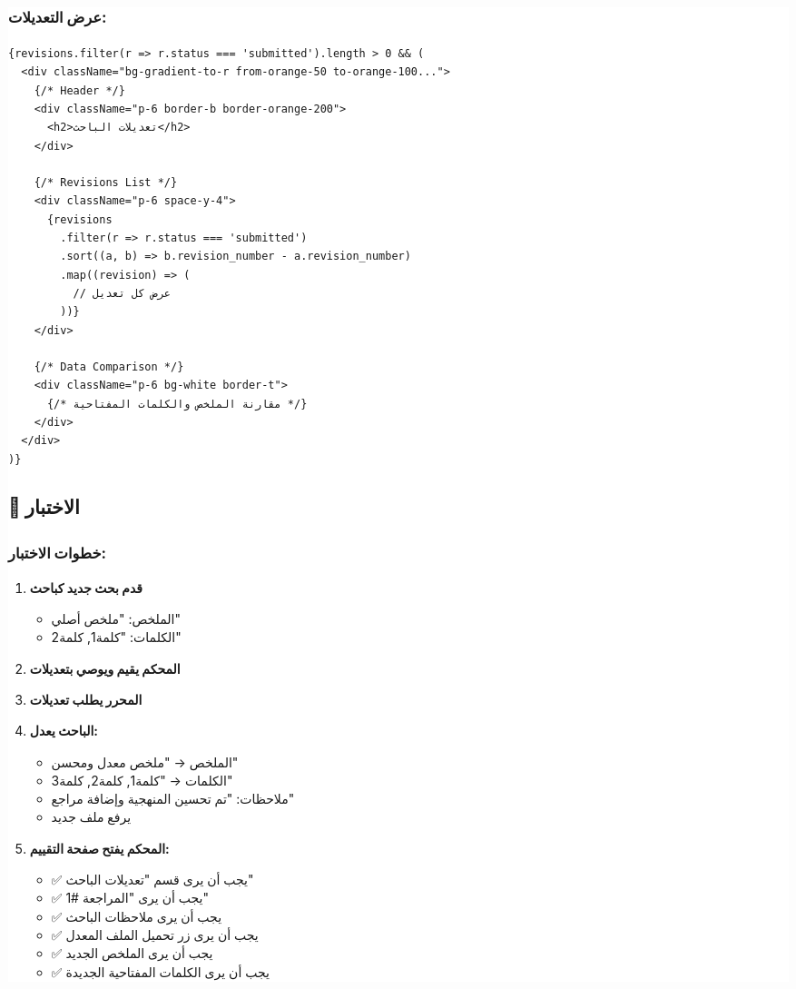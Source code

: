 ### عرض التعديلات:
```tsx
{revisions.filter(r => r.status === 'submitted').length > 0 && (
  <div className="bg-gradient-to-r from-orange-50 to-orange-100...">
    {/* Header */}
    <div className="p-6 border-b border-orange-200">
      <h2>تعديلات الباحث</h2>
    </div>
    
    {/* Revisions List */}
    <div className="p-6 space-y-4">
      {revisions
        .filter(r => r.status === 'submitted')
        .sort((a, b) => b.revision_number - a.revision_number)
        .map((revision) => (
          // عرض كل تعديل
        ))}
    </div>
    
    {/* Data Comparison */}
    <div className="p-6 bg-white border-t">
      {/* مقارنة الملخص والكلمات المفتاحية */}
    </div>
  </div>
)}
```

## 🧪 الاختبار

### خطوات الاختبار:

1. **قدم بحث جديد كباحث**
   - الملخص: "ملخص أصلي"
   - الكلمات: "كلمة1, كلمة2"

2. **المحكم يقيم ويوصي بتعديلات**

3. **المحرر يطلب تعديلات**

4. **الباحث يعدل:**
   - الملخص → "ملخص معدل ومحسن"
   - الكلمات → "كلمة1, كلمة2, كلمة3"
   - ملاحظات: "تم تحسين المنهجية وإضافة مراجع"
   - يرفع ملف جديد

5. **المحكم يفتح صفحة التقييم:**
   - ✅ يجب أن يرى قسم "تعديلات الباحث"
   - ✅ يجب أن يرى "المراجعة #1"
   - ✅ يجب أن يرى ملاحظات الباحث
   - ✅ يجب أن يرى زر تحميل الملف المعدل
   - ✅ يجب أن يرى الملخص الجديد
   - ✅ يجب أن يرى الكلمات المفتاحية الجديدة
